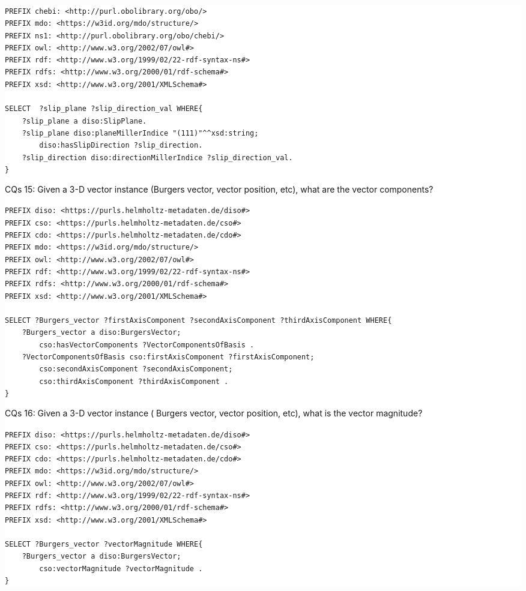 ```
PREFIX chebi: <http://purl.obolibrary.org/obo/> 
PREFIX mdo: <https://w3id.org/mdo/structure/> 
PREFIX ns1: <http://purl.obolibrary.org/obo/chebi/> 
PREFIX owl: <http://www.w3.org/2002/07/owl#> 
PREFIX rdf: <http://www.w3.org/1999/02/22-rdf-syntax-ns#> 
PREFIX rdfs: <http://www.w3.org/2000/01/rdf-schema#> 
PREFIX xsd: <http://www.w3.org/2001/XMLSchema#>

SELECT  ?slip_plane ?slip_direction_val WHERE{
	?slip_plane a diso:SlipPlane.
	?slip_plane diso:planeMillerIndice "(111)"^^xsd:string;
		diso:hasSlipDirection ?slip_direction. 
	?slip_direction diso:directionMillerIndice ?slip_direction_val.
}
```
CQs 15: Given a 3-D vector instance (Burgers vector, vector position, etc), what are the vector components?

```
PREFIX diso: <https://purls.helmholtz-metadaten.de/diso#>
PREFIX cso: <https://purls.helmholtz-metadaten.de/cso#> 
PREFIX cdo: <https://purls.helmholtz-metadaten.de/cdo#>   
PREFIX mdo: <https://w3id.org/mdo/structure/> 
PREFIX owl: <http://www.w3.org/2002/07/owl#> 
PREFIX rdf: <http://www.w3.org/1999/02/22-rdf-syntax-ns#> 
PREFIX rdfs: <http://www.w3.org/2000/01/rdf-schema#> 
PREFIX xsd: <http://www.w3.org/2001/XMLSchema#>

SELECT ?Burgers_vector ?firstAxisComponent ?secondAxisComponent ?thirdAxisComponent WHERE{
	?Burgers_vector a diso:BurgersVector;
		cso:hasVectorComponents ?VectorComponentsOfBasis .
	?VectorComponentsOfBasis cso:firstAxisComponent ?firstAxisComponent;
		cso:secondAxisComponent ?secondAxisComponent;
		cso:thirdAxisComponent ?thirdAxisComponent .
}
```

CQs 16: Given a 3-D vector instance ( Burgers vector, vector position, etc), what is the vector magnitude?

```
PREFIX diso: <https://purls.helmholtz-metadaten.de/diso#>
PREFIX cso: <https://purls.helmholtz-metadaten.de/cso#> 
PREFIX cdo: <https://purls.helmholtz-metadaten.de/cdo#>   
PREFIX mdo: <https://w3id.org/mdo/structure/> 
PREFIX owl: <http://www.w3.org/2002/07/owl#> 
PREFIX rdf: <http://www.w3.org/1999/02/22-rdf-syntax-ns#> 
PREFIX rdfs: <http://www.w3.org/2000/01/rdf-schema#> 
PREFIX xsd: <http://www.w3.org/2001/XMLSchema#>

SELECT ?Burgers_vector ?vectorMagnitude WHERE{
	?Burgers_vector a diso:BurgersVector;
		cso:vectorMagnitude ?vectorMagnitude .
}
```

